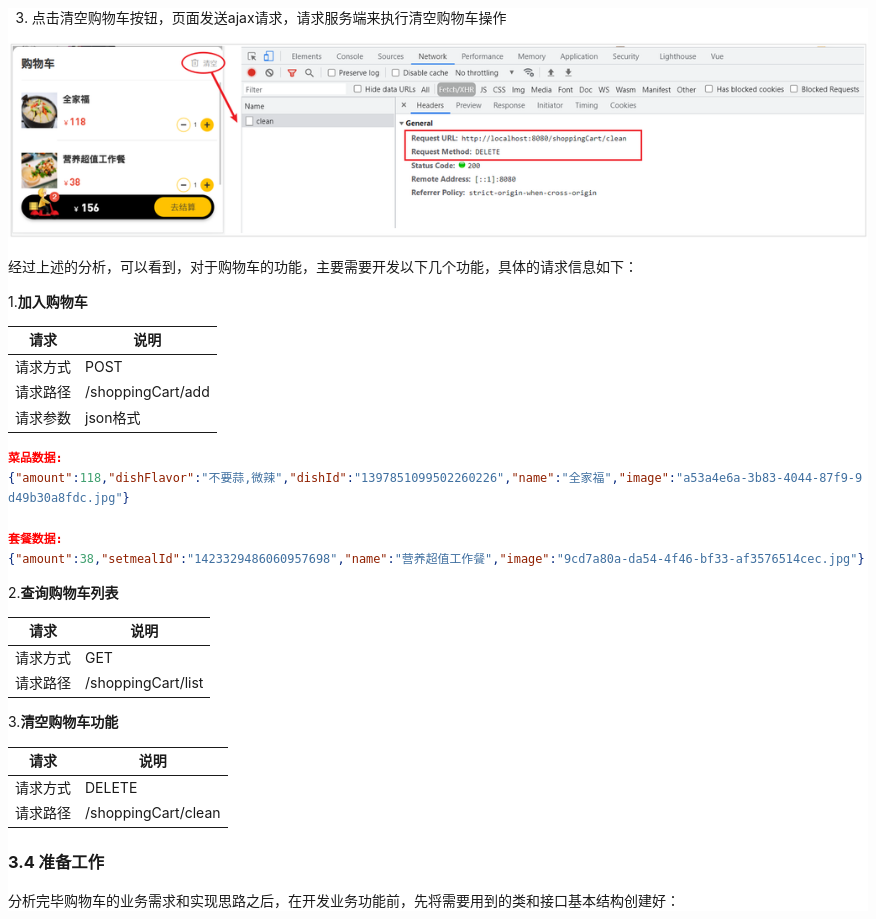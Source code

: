 3. 点击清空购物车按钮，页面发送ajax请求，请求服务端来执行清空购物车操作

![ ](./assets/day06/image-20210813192012994.png)

经过上述的分析，可以看到，对于购物车的功能，主要需要开发以下几个功能，具体的请求信息如下：

1.**加入购物车**

| 请求     | 说明              |
| -------- | ----------------- |
| 请求方式 | POST              |
| 请求路径 | /shoppingCart/add |
| 请求参数 | json格式          |

```json
菜品数据: 
{"amount":118,"dishFlavor":"不要蒜,微辣","dishId":"1397851099502260226","name":"全家福","image":"a53a4e6a-3b83-4044-87f9-9d49b30a8fdc.jpg"}

套餐数据: 
{"amount":38,"setmealId":"1423329486060957698","name":"营养超值工作餐","image":"9cd7a80a-da54-4f46-bf33-af3576514cec.jpg"}
```

2.**查询购物车列表**

| 请求     | 说明               |
| -------- | ------------------ |
| 请求方式 | GET                |
| 请求路径 | /shoppingCart/list |

3.**清空购物车功能**

| 请求     | 说明                |
| -------- | ------------------- |
| 请求方式 | DELETE              |
| 请求路径 | /shoppingCart/clean |

### 3.4 准备工作

分析完毕购物车的业务需求和实现思路之后，在开发业务功能前，先将需要用到的类和接口基本结构创建好：
